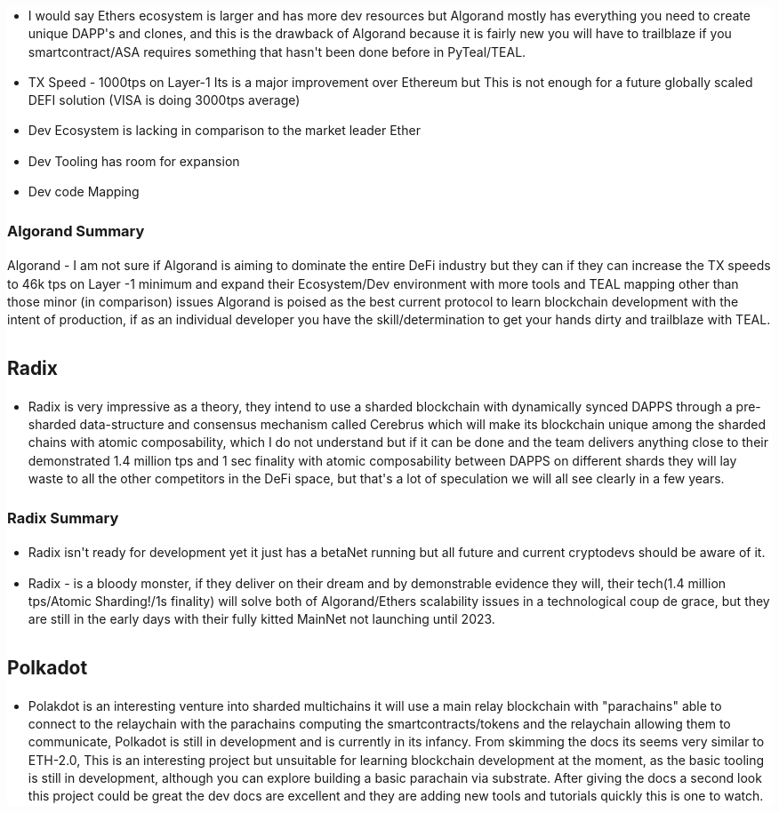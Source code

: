 - I would say Ethers ecosystem is larger and has more dev resources but Algorand mostly has everything you need to create unique DAPP's and clones, and this is the drawback of Algorand because it is fairly new you will have to trailblaze if you smartcontract/ASA requires something that hasn't been done before in PyTeal/TEAL.

- TX Speed - 1000tps on Layer-1 Its is a major improvement over Ethereum but This is not enough for a future globally scaled DEFI solution (VISA is doing 3000tps average)

- Dev Ecosystem is lacking in comparison to the market leader Ether

- Dev Tooling has room for expansion

- Dev code Mapping

### Algorand Summary

Algorand - I am not sure if Algorand is aiming to dominate the entire DeFi industry but they can if they can increase the TX speeds to 46k tps on Layer -1 minimum and expand their Ecosystem/Dev environment with more tools and TEAL mapping other than those minor (in comparison) issues Algorand is poised as the best current protocol to learn blockchain development with the intent of production, if as an individual developer you have the skill/determination to get your hands dirty and trailblaze with TEAL.

## Radix

- Radix is very impressive as a theory, they intend to use a sharded blockchain with dynamically synced DAPPS through a pre-sharded data-structure and consensus mechanism called Cerebrus which will make its blockchain unique among the sharded chains with atomic composability, which I do not understand but if it can be done and the team delivers anything close to their demonstrated 1.4 million tps and 1 sec finality with atomic composability between DAPPS on different shards they will lay waste to all the other competitors in the DeFi space, but that's a lot of speculation we will all see clearly in a few years.

### Radix Summary

- Radix isn't ready for development yet it just has a betaNet running but all future and current cryptodevs should be aware of it.

- Radix - is a bloody monster, if they deliver on their dream and by demonstrable evidence they will, their tech(1.4 million tps/Atomic Sharding!/1s finality) will solve both of Algorand/Ethers scalability issues in a technological coup de grace, but they are still in the early days with their fully kitted MainNet not launching until 2023.

## Polkadot

- Polakdot is an interesting venture into sharded multichains it will use a main relay blockchain with "parachains" able to connect to the relaychain with the parachains computing the smartcontracts/tokens and the relaychain allowing them to communicate, Polkadot is still in development and is currently in its infancy. From skimming the docs its seems very similar to ETH-2.0, This is an interesting project but unsuitable for learning blockchain development at the moment, as the basic tooling is still in development, although you can explore building a basic parachain via substrate. After giving the docs a second look this project could be great the dev docs are excellent and they are adding new tools and tutorials quickly this is one to watch.
